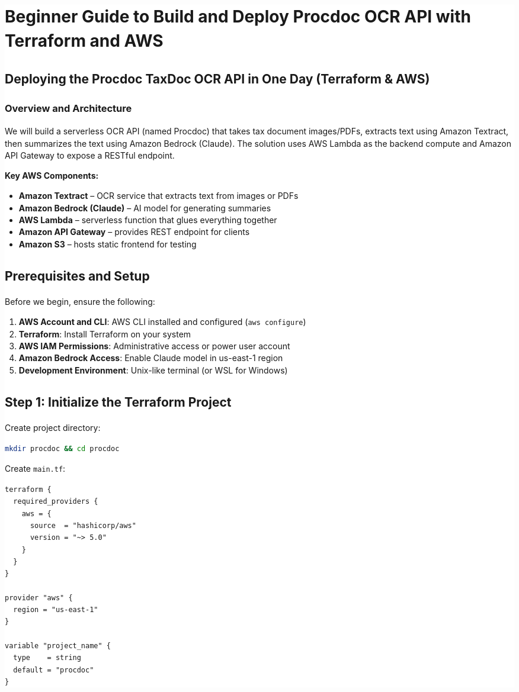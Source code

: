 # Beginner Guide to Build and Deploy Procdoc OCR API with Terraform and AWS

## Deploying the Procdoc TaxDoc OCR API in One Day (Terraform & AWS)

### Overview and Architecture

We will build a serverless OCR API (named Procdoc) that takes tax document images/PDFs, extracts text using Amazon Textract, then summarizes the text using Amazon Bedrock (Claude). The solution uses AWS Lambda as the backend compute and Amazon API Gateway to expose a RESTful endpoint.

**Key AWS Components:**
- **Amazon Textract** – OCR service that extracts text from images or PDFs
- **Amazon Bedrock (Claude)** – AI model for generating summaries
- **AWS Lambda** – serverless function that glues everything together
- **Amazon API Gateway** – provides REST endpoint for clients
- **Amazon S3** – hosts static frontend for testing

## Prerequisites and Setup

Before we begin, ensure the following:

1. **AWS Account and CLI**: AWS CLI installed and configured (`aws configure`)
2. **Terraform**: Install Terraform on your system
3. **AWS IAM Permissions**: Administrative access or power user account
4. **Amazon Bedrock Access**: Enable Claude model in us-east-1 region
5. **Development Environment**: Unix-like terminal (or WSL for Windows)

## Step 1: Initialize the Terraform Project

Create project directory:
```bash
mkdir procdoc && cd procdoc
```

Create `main.tf`:
```hcl
terraform {
  required_providers {
    aws = {
      source  = "hashicorp/aws"
      version = "~> 5.0"
    }
  }
}

provider "aws" {
  region = "us-east-1"
}

variable "project_name" {
  type    = string
  default = "procdoc"
}
```
